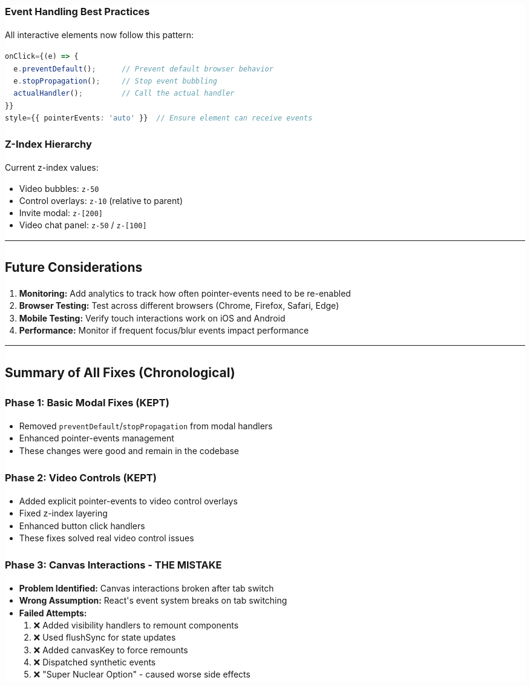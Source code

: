 ### Event Handling Best Practices
All interactive elements now follow this pattern:
```typescript
onClick={(e) => {
  e.preventDefault();      // Prevent default browser behavior
  e.stopPropagation();     // Stop event bubbling
  actualHandler();         // Call the actual handler
}}
style={{ pointerEvents: 'auto' }}  // Ensure element can receive events
```

### Z-Index Hierarchy
Current z-index values:
- Video bubbles: `z-50`
- Control overlays: `z-10` (relative to parent)
- Invite modal: `z-[200]`
- Video chat panel: `z-50` / `z-[100]`

---

## Future Considerations

1. **Monitoring:** Add analytics to track how often pointer-events need to be re-enabled
2. **Browser Testing:** Test across different browsers (Chrome, Firefox, Safari, Edge)
3. **Mobile Testing:** Verify touch interactions work on iOS and Android
4. **Performance:** Monitor if frequent focus/blur events impact performance

---

## Summary of All Fixes (Chronological)

### Phase 1: Basic Modal Fixes (KEPT)
- Removed `preventDefault`/`stopPropagation` from modal handlers
- Enhanced pointer-events management
- These changes were good and remain in the codebase

### Phase 2: Video Controls (KEPT)
- Added explicit pointer-events to video control overlays
- Fixed z-index layering
- Enhanced button click handlers
- These fixes solved real video control issues

### Phase 3: Canvas Interactions - THE MISTAKE
- **Problem Identified:** Canvas interactions broken after tab switch
- **Wrong Assumption:** React's event system breaks on tab switching
- **Failed Attempts:**
  1. ❌ Added visibility handlers to remount components
  2. ❌ Used flushSync for state updates
  3. ❌ Added canvasKey to force remounts
  4. ❌ Dispatched synthetic events
  5. ❌ "Super Nuclear Option" - caused worse side effects

